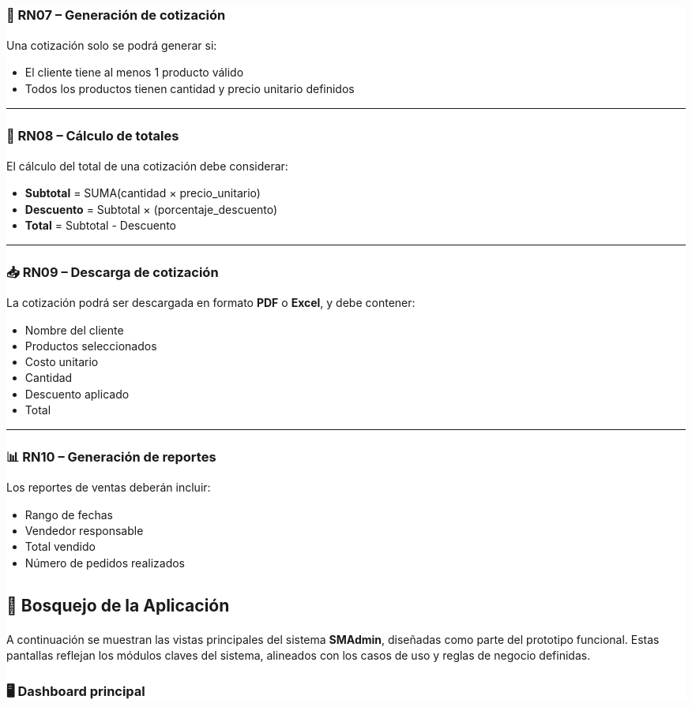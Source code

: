 
### 📄 RN07 – Generación de cotización
Una cotización solo se podrá generar si:
- El cliente tiene al menos 1 producto válido  
- Todos los productos tienen cantidad y precio unitario definidos  

---

### 🧮 RN08 – Cálculo de totales
El cálculo del total de una cotización debe considerar:

- **Subtotal** = SUMA(cantidad × precio_unitario)  
- **Descuento** = Subtotal × (porcentaje_descuento)  
- **Total** = Subtotal - Descuento  

---

### 📥 RN09 – Descarga de cotización
La cotización podrá ser descargada en formato **PDF** o **Excel**, y debe contener:
- Nombre del cliente  
- Productos seleccionados  
- Costo unitario  
- Cantidad  
- Descuento aplicado  
- Total  

---

### 📊 RN10 – Generación de reportes
Los reportes de ventas deberán incluir:
- Rango de fechas  
- Vendedor responsable  
- Total vendido  
- Número de pedidos realizados  

## 🧪 Bosquejo de la Aplicación

A continuación se muestran las vistas principales del sistema **SMAdmin**, diseñadas como parte del prototipo funcional. Estas pantallas reflejan los módulos claves del sistema, alineados con los casos de uso y reglas de negocio definidas.

### 🖥️ Dashboard principal